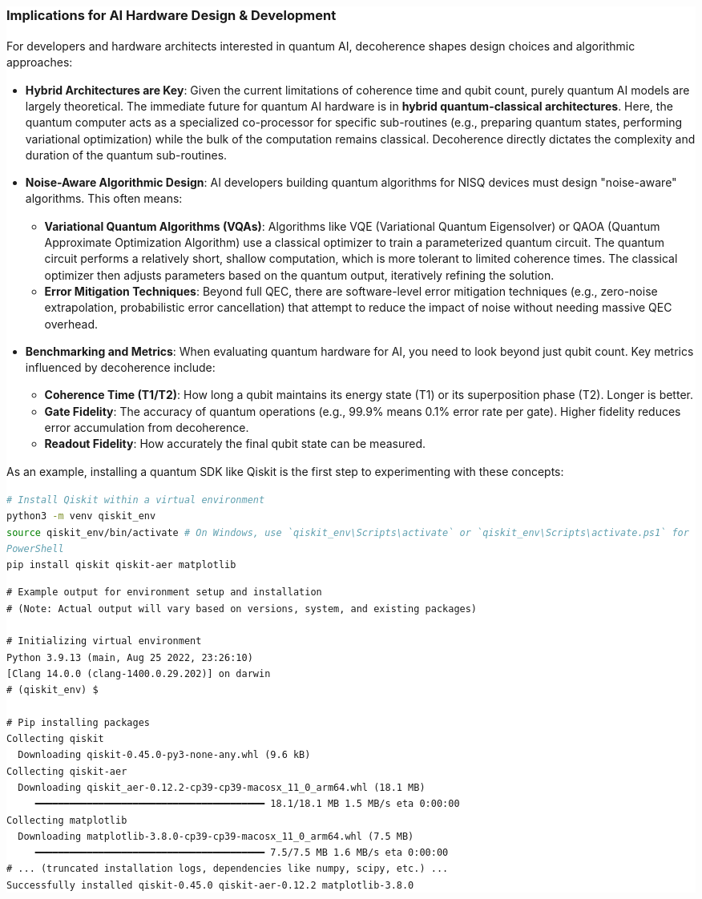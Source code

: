 ### Implications for AI Hardware Design & Development

For developers and hardware architects interested in quantum AI, decoherence shapes design choices and algorithmic approaches:

*   **Hybrid Architectures are Key**: Given the current limitations of coherence time and qubit count, purely quantum AI models are largely theoretical. The immediate future for quantum AI hardware is in **hybrid quantum-classical architectures**. Here, the quantum computer acts as a specialized co-processor for specific sub-routines (e.g., preparing quantum states, performing variational optimization) while the bulk of the computation remains classical. Decoherence directly dictates the complexity and duration of the quantum sub-routines.

*   **Noise-Aware Algorithmic Design**: AI developers building quantum algorithms for NISQ devices must design "noise-aware" algorithms. This often means:
    *   **Variational Quantum Algorithms (VQAs)**: Algorithms like VQE (Variational Quantum Eigensolver) or QAOA (Quantum Approximate Optimization Algorithm) use a classical optimizer to train a parameterized quantum circuit. The quantum circuit performs a relatively short, shallow computation, which is more tolerant to limited coherence times. The classical optimizer then adjusts parameters based on the quantum output, iteratively refining the solution.
    *   **Error Mitigation Techniques**: Beyond full QEC, there are software-level error mitigation techniques (e.g., zero-noise extrapolation, probabilistic error cancellation) that attempt to reduce the impact of noise without needing massive QEC overhead.

*   **Benchmarking and Metrics**: When evaluating quantum hardware for AI, you need to look beyond just qubit count. Key metrics influenced by decoherence include:
    *   **Coherence Time (T1/T2)**: How long a qubit maintains its energy state (T1) or its superposition phase (T2). Longer is better.
    *   **Gate Fidelity**: The accuracy of quantum operations (e.g., 99.9% means 0.1% error rate per gate). Higher fidelity reduces error accumulation from decoherence.
    *   **Readout Fidelity**: How accurately the final qubit state can be measured.

As an example, installing a quantum SDK like Qiskit is the first step to experimenting with these concepts:

```bash
# Install Qiskit within a virtual environment
python3 -m venv qiskit_env
source qiskit_env/bin/activate # On Windows, use `qiskit_env\Scripts\activate` or `qiskit_env\Scripts\activate.ps1` for PowerShell
pip install qiskit qiskit-aer matplotlib
```

```output
# Example output for environment setup and installation
# (Note: Actual output will vary based on versions, system, and existing packages)

# Initializing virtual environment
Python 3.9.13 (main, Aug 25 2022, 23:26:10)
[Clang 14.0.0 (clang-1400.0.29.202)] on darwin
# (qiskit_env) $

# Pip installing packages
Collecting qiskit
  Downloading qiskit-0.45.0-py3-none-any.whl (9.6 kB)
Collecting qiskit-aer
  Downloading qiskit_aer-0.12.2-cp39-cp39-macosx_11_0_arm64.whl (18.1 MB)
     ━━━━━━━━━━━━━━━━━━━━━━━━━━━━━━━━━━━━━━━━ 18.1/18.1 MB 1.5 MB/s eta 0:00:00
Collecting matplotlib
  Downloading matplotlib-3.8.0-cp39-cp39-macosx_11_0_arm64.whl (7.5 MB)
     ━━━━━━━━━━━━━━━━━━━━━━━━━━━━━━━━━━━━━━━━ 7.5/7.5 MB 1.6 MB/s eta 0:00:00
# ... (truncated installation logs, dependencies like numpy, scipy, etc.) ...
Successfully installed qiskit-0.45.0 qiskit-aer-0.12.2 matplotlib-3.8.0
```
